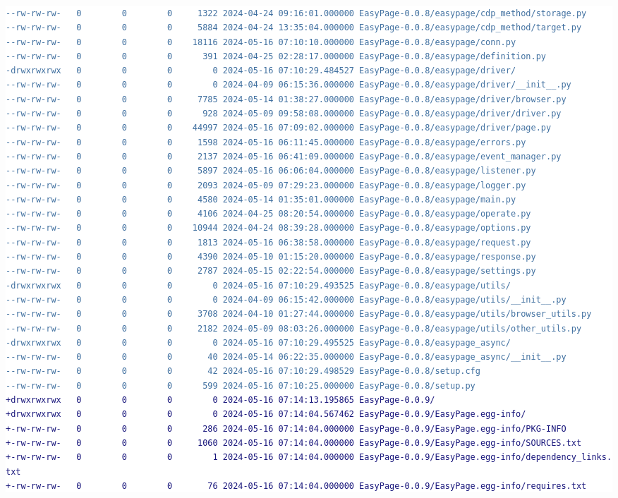 ```diff
--rw-rw-rw-   0        0        0     1322 2024-04-24 09:16:01.000000 EasyPage-0.0.8/easypage/cdp_method/storage.py
--rw-rw-rw-   0        0        0     5884 2024-04-24 13:35:04.000000 EasyPage-0.0.8/easypage/cdp_method/target.py
--rw-rw-rw-   0        0        0    18116 2024-05-16 07:10:10.000000 EasyPage-0.0.8/easypage/conn.py
--rw-rw-rw-   0        0        0      391 2024-04-25 02:28:17.000000 EasyPage-0.0.8/easypage/definition.py
-drwxrwxrwx   0        0        0        0 2024-05-16 07:10:29.484527 EasyPage-0.0.8/easypage/driver/
--rw-rw-rw-   0        0        0        0 2024-04-09 06:15:36.000000 EasyPage-0.0.8/easypage/driver/__init__.py
--rw-rw-rw-   0        0        0     7785 2024-05-14 01:38:27.000000 EasyPage-0.0.8/easypage/driver/browser.py
--rw-rw-rw-   0        0        0      928 2024-05-09 09:58:08.000000 EasyPage-0.0.8/easypage/driver/driver.py
--rw-rw-rw-   0        0        0    44997 2024-05-16 07:09:02.000000 EasyPage-0.0.8/easypage/driver/page.py
--rw-rw-rw-   0        0        0     1598 2024-05-16 06:11:45.000000 EasyPage-0.0.8/easypage/errors.py
--rw-rw-rw-   0        0        0     2137 2024-05-16 06:41:09.000000 EasyPage-0.0.8/easypage/event_manager.py
--rw-rw-rw-   0        0        0     5897 2024-05-16 06:06:04.000000 EasyPage-0.0.8/easypage/listener.py
--rw-rw-rw-   0        0        0     2093 2024-05-09 07:29:23.000000 EasyPage-0.0.8/easypage/logger.py
--rw-rw-rw-   0        0        0     4580 2024-05-14 01:35:01.000000 EasyPage-0.0.8/easypage/main.py
--rw-rw-rw-   0        0        0     4106 2024-04-25 08:20:54.000000 EasyPage-0.0.8/easypage/operate.py
--rw-rw-rw-   0        0        0    10944 2024-04-24 08:39:28.000000 EasyPage-0.0.8/easypage/options.py
--rw-rw-rw-   0        0        0     1813 2024-05-16 06:38:58.000000 EasyPage-0.0.8/easypage/request.py
--rw-rw-rw-   0        0        0     4390 2024-05-10 01:15:20.000000 EasyPage-0.0.8/easypage/response.py
--rw-rw-rw-   0        0        0     2787 2024-05-15 02:22:54.000000 EasyPage-0.0.8/easypage/settings.py
-drwxrwxrwx   0        0        0        0 2024-05-16 07:10:29.493525 EasyPage-0.0.8/easypage/utils/
--rw-rw-rw-   0        0        0        0 2024-04-09 06:15:42.000000 EasyPage-0.0.8/easypage/utils/__init__.py
--rw-rw-rw-   0        0        0     3708 2024-04-10 01:27:44.000000 EasyPage-0.0.8/easypage/utils/browser_utils.py
--rw-rw-rw-   0        0        0     2182 2024-05-09 08:03:26.000000 EasyPage-0.0.8/easypage/utils/other_utils.py
-drwxrwxrwx   0        0        0        0 2024-05-16 07:10:29.495525 EasyPage-0.0.8/easypage_async/
--rw-rw-rw-   0        0        0       40 2024-05-14 06:22:35.000000 EasyPage-0.0.8/easypage_async/__init__.py
--rw-rw-rw-   0        0        0       42 2024-05-16 07:10:29.498529 EasyPage-0.0.8/setup.cfg
--rw-rw-rw-   0        0        0      599 2024-05-16 07:10:25.000000 EasyPage-0.0.8/setup.py
+drwxrwxrwx   0        0        0        0 2024-05-16 07:14:13.195865 EasyPage-0.0.9/
+drwxrwxrwx   0        0        0        0 2024-05-16 07:14:04.567462 EasyPage-0.0.9/EasyPage.egg-info/
+-rw-rw-rw-   0        0        0      286 2024-05-16 07:14:04.000000 EasyPage-0.0.9/EasyPage.egg-info/PKG-INFO
+-rw-rw-rw-   0        0        0     1060 2024-05-16 07:14:04.000000 EasyPage-0.0.9/EasyPage.egg-info/SOURCES.txt
+-rw-rw-rw-   0        0        0        1 2024-05-16 07:14:04.000000 EasyPage-0.0.9/EasyPage.egg-info/dependency_links.txt
+-rw-rw-rw-   0        0        0       76 2024-05-16 07:14:04.000000 EasyPage-0.0.9/EasyPage.egg-info/requires.txt
```